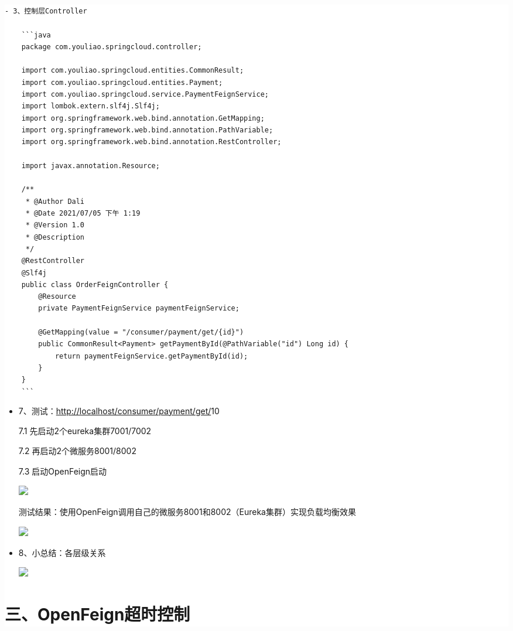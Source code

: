    - 3、控制层Controller
      
        ```java
        package com.youliao.springcloud.controller;
        
        import com.youliao.springcloud.entities.CommonResult;
        import com.youliao.springcloud.entities.Payment;
        import com.youliao.springcloud.service.PaymentFeignService;
        import lombok.extern.slf4j.Slf4j;
        import org.springframework.web.bind.annotation.GetMapping;
        import org.springframework.web.bind.annotation.PathVariable;
        import org.springframework.web.bind.annotation.RestController;
        
        import javax.annotation.Resource;
        
        /**
         * @Author Dali
         * @Date 2021/07/05 下午 1:19
         * @Version 1.0
         * @Description
         */
        @RestController
        @Slf4j
        public class OrderFeignController {
            @Resource
            private PaymentFeignService paymentFeignService;
        
            @GetMapping(value = "/consumer/payment/get/{id}")
            public CommonResult<Payment> getPaymentById(@PathVariable("id") Long id) {
                return paymentFeignService.getPaymentById(id);
            }
        }
        ```
    
- 7、测试：[http://localhost/consumer/payment/get/](http://localhost/consumer/payment/get/31)10
  
    7.1 先启动2个eureka集群7001/7002
    
    7.2 再启动2个微服务8001/8002
    
    7.3 启动OpenFeign启动
    
    ![](https://hediancha-1312143060.cos.ap-shanghai.myqcloud.com/202206071618988.png)
    
    测试结果：使用OpenFeign调用自己的微服务8001和8002（Eureka集群）实现负载均衡效果
    
    ![](https://hediancha-1312143060.cos.ap-shanghai.myqcloud.com/202206071618989.gif)
    
- 8、小总结：各层级关系
  
    ![](https://hediancha-1312143060.cos.ap-shanghai.myqcloud.com/202206071618990.png)
    

# 三、OpenFeign超时控制
